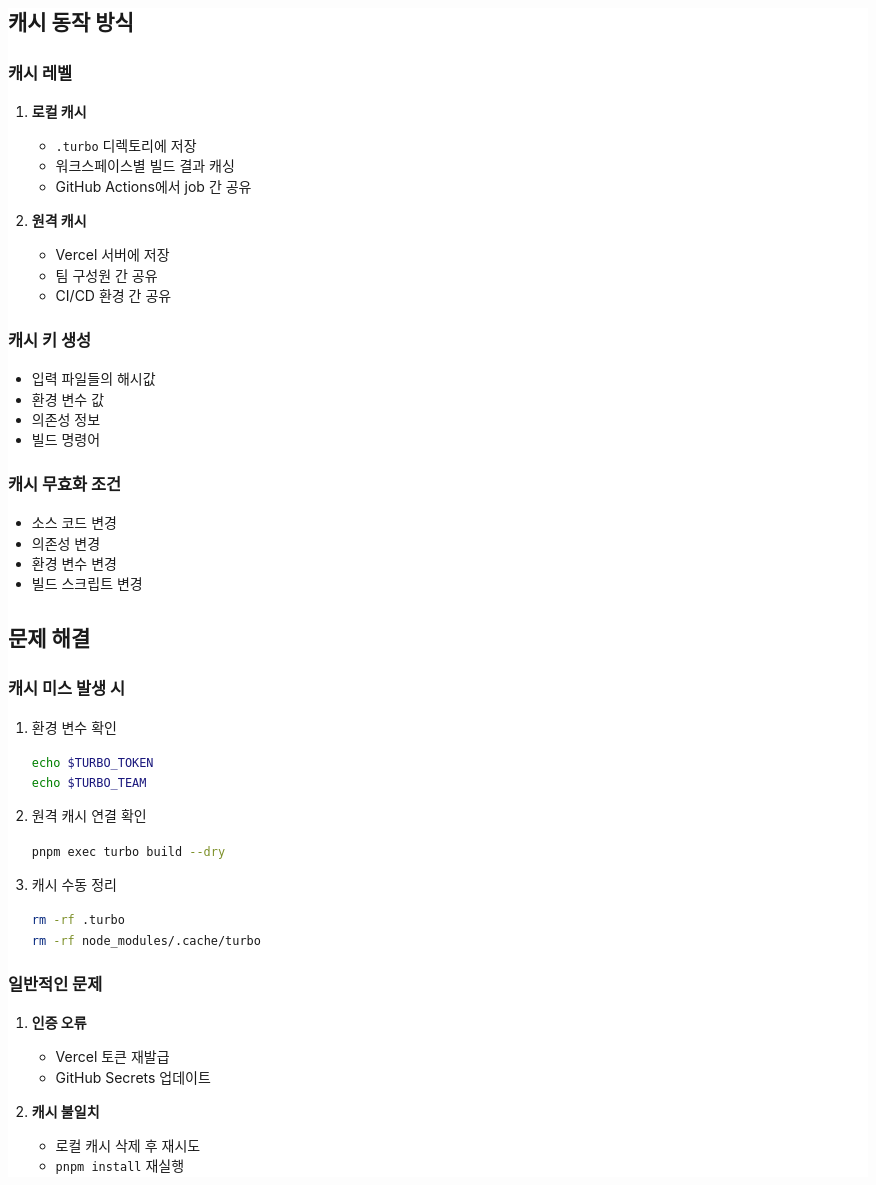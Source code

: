 ## 캐시 동작 방식

### 캐시 레벨
1. **로컬 캐시**
   - `.turbo` 디렉토리에 저장
   - 워크스페이스별 빌드 결과 캐싱
   - GitHub Actions에서 job 간 공유

2. **원격 캐시**
   - Vercel 서버에 저장
   - 팀 구성원 간 공유
   - CI/CD 환경 간 공유

### 캐시 키 생성
- 입력 파일들의 해시값
- 환경 변수 값
- 의존성 정보
- 빌드 명령어

### 캐시 무효화 조건
- 소스 코드 변경
- 의존성 변경
- 환경 변수 변경
- 빌드 스크립트 변경

## 문제 해결

### 캐시 미스 발생 시
1. 환경 변수 확인
   ```bash
   echo $TURBO_TOKEN
   echo $TURBO_TEAM
   ```

2. 원격 캐시 연결 확인
   ```bash
   pnpm exec turbo build --dry
   ```

3. 캐시 수동 정리
   ```bash
   rm -rf .turbo
   rm -rf node_modules/.cache/turbo
   ```

### 일반적인 문제
1. **인증 오류**
   - Vercel 토큰 재발급
   - GitHub Secrets 업데이트

2. **캐시 불일치**
   - 로컬 캐시 삭제 후 재시도
   - `pnpm install` 재실행
